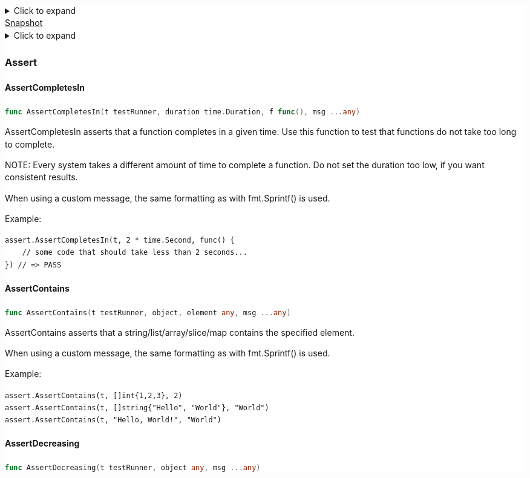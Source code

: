 <details><summary>Click to expand</summary></details>

</tr>
<tr>
<td><a href="https://github.com/chalk-ai/assert#Snapshot">Snapshot</a></td>
<td>

<details><summary>Click to expand</summary></details>

</tr>
</table>

### Assert

#### AssertCompletesIn

```go
func AssertCompletesIn(t testRunner, duration time.Duration, f func(), msg ...any)
```

AssertCompletesIn asserts that a function completes in a given time.
Use this function to test that functions do not take too long to complete.

NOTE: Every system takes a different amount of time to complete a function.
Do not set the duration too low, if you want consistent results.

When using a custom message, the same formatting as with fmt.Sprintf() is
used.

Example:

    assert.AssertCompletesIn(t, 2 * time.Second, func() {
    	// some code that should take less than 2 seconds...
    }) // => PASS

#### AssertContains

```go
func AssertContains(t testRunner, object, element any, msg ...any)
```

AssertContains asserts that a string/list/array/slice/map contains the
specified element.

When using a custom message, the same formatting as with fmt.Sprintf() is
used.

Example:

    assert.AssertContains(t, []int{1,2,3}, 2)
    assert.AssertContains(t, []string{"Hello", "World"}, "World")
    assert.AssertContains(t, "Hello, World!", "World")

#### AssertDecreasing

```go
func AssertDecreasing(t testRunner, object any, msg ...any)
```
